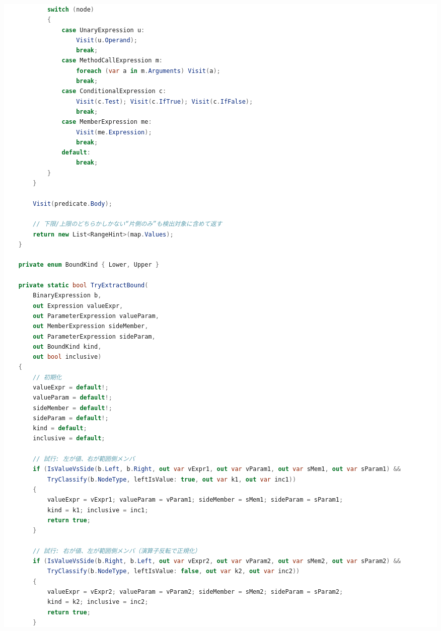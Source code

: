 ```csharp
            switch (node)
            {
                case UnaryExpression u:
                    Visit(u.Operand);
                    break;
                case MethodCallExpression m:
                    foreach (var a in m.Arguments) Visit(a);
                    break;
                case ConditionalExpression c:
                    Visit(c.Test); Visit(c.IfTrue); Visit(c.IfFalse);
                    break;
                case MemberExpression me:
                    Visit(me.Expression);
                    break;
                default:
                    break;
            }
        }

        Visit(predicate.Body);

        // 下限/上限のどちらかしかない“片側のみ”も検出対象に含めて返す
        return new List<RangeHint>(map.Values);
    }

    private enum BoundKind { Lower, Upper }

    private static bool TryExtractBound(
        BinaryExpression b,
        out Expression valueExpr,
        out ParameterExpression valueParam,
        out MemberExpression sideMember,
        out ParameterExpression sideParam,
        out BoundKind kind,
        out bool inclusive)
    {
        // 初期化
        valueExpr = default!;
        valueParam = default!;
        sideMember = default!;
        sideParam = default!;
        kind = default;
        inclusive = default;

        // 試行: 左が値、右が範囲側メンバ
        if (IsValueVsSide(b.Left, b.Right, out var vExpr1, out var vParam1, out var sMem1, out var sParam1) &&
            TryClassify(b.NodeType, leftIsValue: true, out var k1, out var inc1))
        {
            valueExpr = vExpr1; valueParam = vParam1; sideMember = sMem1; sideParam = sParam1;
            kind = k1; inclusive = inc1;
            return true;
        }

        // 試行: 右が値、左が範囲側メンバ（演算子反転で正規化）
        if (IsValueVsSide(b.Right, b.Left, out var vExpr2, out var vParam2, out var sMem2, out var sParam2) &&
            TryClassify(b.NodeType, leftIsValue: false, out var k2, out var inc2))
        {
            valueExpr = vExpr2; valueParam = vParam2; sideMember = sMem2; sideParam = sParam2;
            kind = k2; inclusive = inc2;
            return true;
        }
```